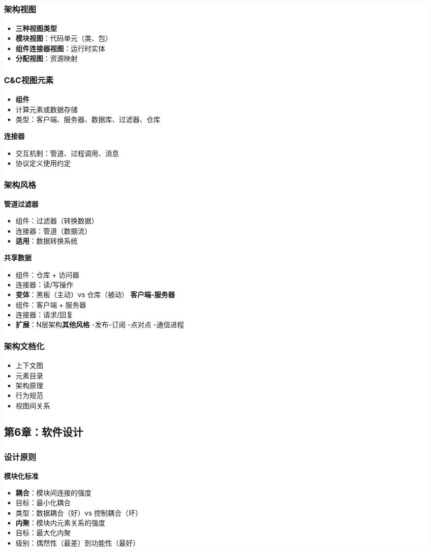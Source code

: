 ### 架构视图

- ****三种视图类型****
- ****模块视图****：代码单元（类、包）
- ****组件连接器视图****：运行时实体
- ****分配视图****：资源映射

### C&C视图元素

- ****组件****
- 计算元素或数据存储
- 类型：客户端、服务器、数据库、过滤器、仓库

****连接器****
- 交互机制：管道、过程调用、消息
- 协议定义使用约定

### 架构风格

****管道过滤器****
- 组件：过滤器（转换数据）
- 连接器：管道（数据流）
- ****适用****：数据转换系统

****共享数据****
- 组件：仓库 + 访问器
- 连接器：读/写操作
- ****变体****：黑板（主动）vs 仓库（被动）
 ****客户端-服务器****
- 组件：客户端 + 服务器
- 连接器：请求/回复
- ****扩展****：N层架构****其他风格****
-发布-订阅
-点对点
-通信进程

### 架构文档化

- 上下文图
- 元素目录
- 架构原理
- 行为规范
- 视图间关系

## 第6章：软件设计

### 设计原则

****模块化标准****
- ****耦合****：模块间连接的强度
- 目标：最小化耦合
- 类型：数据耦合（好）vs 控制耦合（坏）
- ****内聚****：模块内元素关系的强度
- 目标：最大化内聚
- 级别：偶然性（最差）到功能性（最好）
